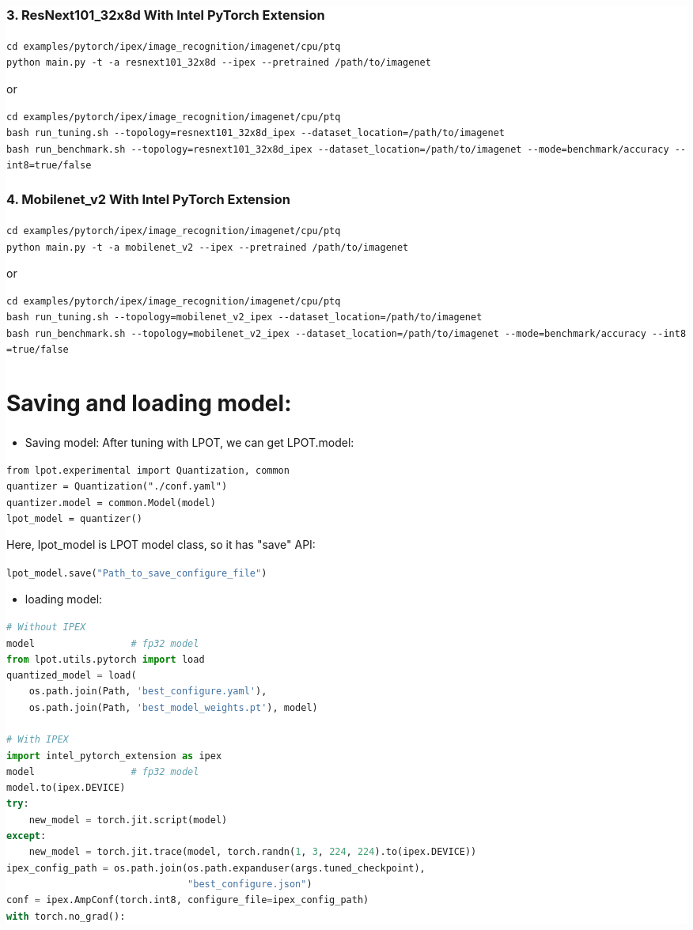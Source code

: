 ### 3. ResNext101_32x8d With Intel PyTorch Extension

```shell
cd examples/pytorch/ipex/image_recognition/imagenet/cpu/ptq
python main.py -t -a resnext101_32x8d --ipex --pretrained /path/to/imagenet
```
or
```shell
cd examples/pytorch/ipex/image_recognition/imagenet/cpu/ptq
bash run_tuning.sh --topology=resnext101_32x8d_ipex --dataset_location=/path/to/imagenet
bash run_benchmark.sh --topology=resnext101_32x8d_ipex --dataset_location=/path/to/imagenet --mode=benchmark/accuracy --int8=true/false
```

### 4. Mobilenet_v2 With Intel PyTorch Extension

```shell
cd examples/pytorch/ipex/image_recognition/imagenet/cpu/ptq
python main.py -t -a mobilenet_v2 --ipex --pretrained /path/to/imagenet
```
or
```shell
cd examples/pytorch/ipex/image_recognition/imagenet/cpu/ptq
bash run_tuning.sh --topology=mobilenet_v2_ipex --dataset_location=/path/to/imagenet
bash run_benchmark.sh --topology=mobilenet_v2_ipex --dataset_location=/path/to/imagenet --mode=benchmark/accuracy --int8=true/false
```
# Saving and loading model:

* Saving model:
  After tuning with LPOT, we can get LPOT.model:

```
from lpot.experimental import Quantization, common
quantizer = Quantization("./conf.yaml")
quantizer.model = common.Model(model)
lpot_model = quantizer()
```

Here, lpot_model is LPOT model class, so it has "save" API:

```python
lpot_model.save("Path_to_save_configure_file")
```

* loading model:

```python
# Without IPEX
model                 # fp32 model
from lpot.utils.pytorch import load
quantized_model = load(
    os.path.join(Path, 'best_configure.yaml'),
    os.path.join(Path, 'best_model_weights.pt'), model)

# With IPEX
import intel_pytorch_extension as ipex 
model                 # fp32 model
model.to(ipex.DEVICE)
try:
    new_model = torch.jit.script(model)
except:
    new_model = torch.jit.trace(model, torch.randn(1, 3, 224, 224).to(ipex.DEVICE))
ipex_config_path = os.path.join(os.path.expanduser(args.tuned_checkpoint),
                                "best_configure.json")
conf = ipex.AmpConf(torch.int8, configure_file=ipex_config_path)
with torch.no_grad():
```